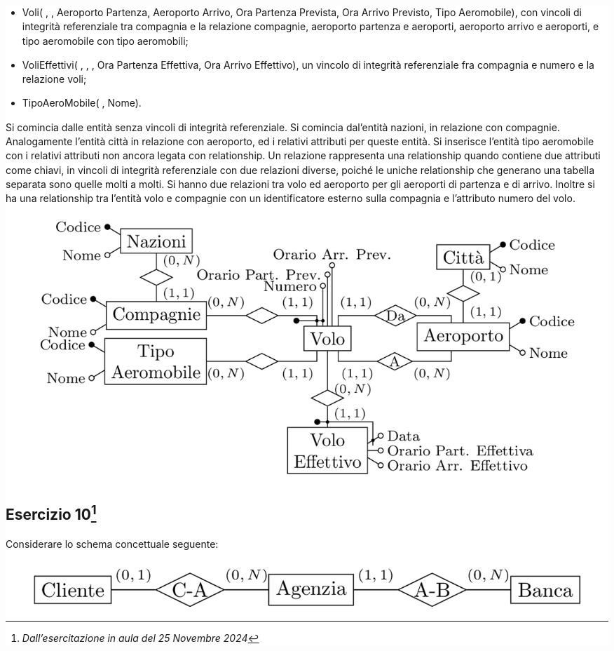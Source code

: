 - Voli( <u></u> , <u></u> , Aeroporto Partenza, Aeroporto Arrivo, Ora Partenza Prevista, Ora Arrivo Previsto, Tipo Aeromobile), con vincoli di integrità referenziale tra compagnia e la relazione compagnie, aeroporto partenza e aeroporti, aeroporto arrivo e aeroporti, e tipo aeromobile con tipo aeromobili;

- VoliEffettivi( <u></u> , <u></u> , <u></u> , Ora Partenza Effettiva, Ora Arrivo Effettivo), un vincolo di integrità referenziale fra compagnia e numero e la relazione voli;

- TipoAeroMobile( <u></u> , Nome).

Si comincia dalle entità senza vincoli di integrità referenziale. Si comincia dal’entità nazioni, in relazione con compagnie. Analogamente l’entità città in relazione con aeroporto, ed i relativi attributi per queste entità. Si inserisce l’entità tipo aeromobile con i relativi attributi non ancora legata con relationship. Un relazione rappresenta una relationship quando contiene due attributi come chiavi, in vincoli di integrità referenziale con due relazioni diverse, poiché le uniche relationship che generano una tabella separata sono quelle molti a molti. Si hanno due relazioni tra volo ed aeroporto per gli aeroporti di partenza e di arrivo. Inoltre si ha una relationship tra l’entità volo e compagnie con un identificatore esterno sulla compagnia e l’attributo numero del volo.

<figure>
<p> <img src="schema_voli_25-11-24.png" alt="image" /></p>
</figure>

## Esercizio 10[^14]

Considerare lo schema concettuale seguente:

<figure>
<img src="schema_es_7_25-11-24.png" />
</figure>


[^1]: *Dall’esercitazione in aula del 7 Ottobre 2024*
[^2]: *Dall’esercitazione in aula del 7 Ottobre 2024*
[^3]: *Dall’esercitazione in aula del 18 e 25 Ottobre 2024*
[^4]: *Dall’esercitazione in aula del 28 Ottobre 2024*
[^5]: *Dall’esercitazione in aula del 11 Novembre 2024*
[^6]: *Dall’esercitazione in aula del 11 Novembre 2024*
[^7]: *Dall’esercitazione in aula del 18 Novembre 2024*
[^8]: *Dall’esercitazione in aula del 25 Novembre 2024*
[^9]: *Dall’esercitazione in aula del 25 Novembre 2024*
[^10]: *Dall’esercitazione in aula del 25 Novembre 2024*
[^11]: *Dall’esercitazione in aula del 25 Novembre 2024*
[^12]: *Dall’esercitazione in aula del 25 Novembre 2024*
[^13]: *Dall’esercitazione in aula del 25 Novembre 2024*
[^14]: *Dall’esercitazione in aula del 25 Novembre 2024*
[^15]: *Dall’esercitazione in aula del 29 Novembre 2024*
[^16]: *Dall’esercitazione in aula del 29 Novembre 2024*
[^17]: *Dall’esercitazione in aula del 29 Novembre 2024*
[^18]: *Dall’esercitazione in aula del 29 Novembre 2024*
[^19]: *Dall’esercitazione in aula del 8 Novembre e 2 Dicembre 2024*
[^20]: *Dall’esercitazione in aula del 8 Novembre e 2 Dicembre 2024*
[^21]: *Dall’esercitazione in aula del 8 Novembre e 2 Dicembre 2024*
[^22]: *Dall’esercitazione in aula del 13 Dicembre 2024*
[^23]: *Dall’esercitazione in aula del 13 Dicembre 2024*
[^24]: *Dall’esercitazione in aula del 13 Dicembre 2024*
[^25]: *Dall’esercitazione in aula del 13 Dicembre 2024*
[^26]: *Dall’esonero del 6 Dicembre 2024, Compito A; corretto in aula il 16 Dicembre 2024*
[^27]: *Dall’esercitazione in aula del 16 Dicembre 2024*
[^28]: *Dall’esercitazione in aula del 16 Dicembre 2024*
[^29]: *Dall’esercitazione in aula del 20 Dicembre 2024*
[^30]: *Dall’esercitazione in aula del 20 Dicembre 2024*